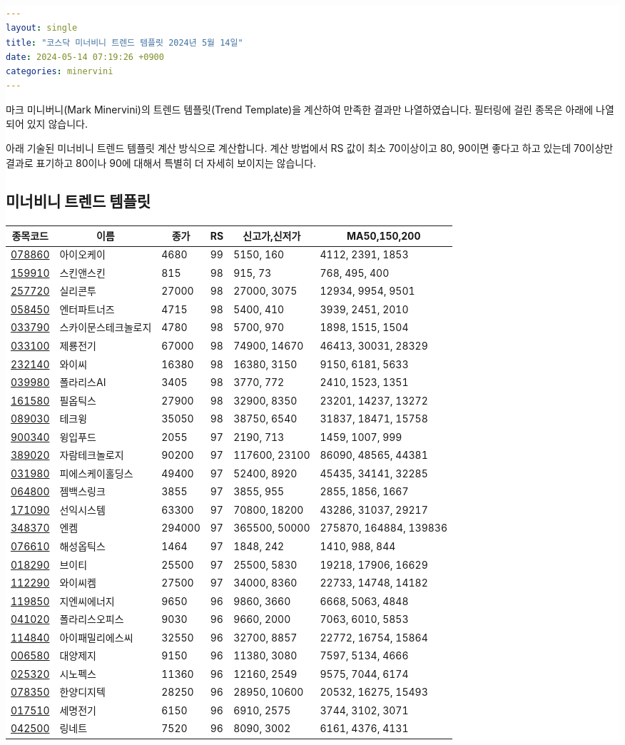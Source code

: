 ```yaml
---
layout: single
title: "코스닥 미너비니 트렌드 템플릿 2024년 5월 14일"
date: 2024-05-14 07:19:26 +0900
categories: minervini
---
```

마크 미니버니(Mark Minervini)의 트렌드 템플릿(Trend Template)을 계산하여 만족한 결과만 나열하였습니다. 필터링에 걸린 종목은 아래에 나열되어 있지 않습니다.

아래 기술된 미너비니 트렌드 템플릿 계산 방식으로 계산합니다. 계산 방법에서 RS 값이 최소 70이상이고 80, 90이면 좋다고 하고 있는데 70이상만 결과로 표기하고 80이나 90에 대해서 특별히 더 자세히 보이지는 않습니다.

## 미너비니 트렌드 템플릿

|종목코드|이름|종가|RS|신고가,신저가|MA50,150,200|
|------|---|---|--|---------|------------|
|[078860](https://finance.daum.net/quotes/A078860)|아이오케이|4680|99|5150, 160|4112, 2391, 1853|
|[159910](https://finance.daum.net/quotes/A159910)|스킨앤스킨|815|98|915, 73|768, 495, 400|
|[257720](https://finance.daum.net/quotes/A257720)|실리콘투|27000|98|27000, 3075|12934, 9954, 9501|
|[058450](https://finance.daum.net/quotes/A058450)|엔터파트너즈|4715|98|5400, 410|3939, 2451, 2010|
|[033790](https://finance.daum.net/quotes/A033790)|스카이문스테크놀로지|4780|98|5700, 970|1898, 1515, 1504|
|[033100](https://finance.daum.net/quotes/A033100)|제룡전기|67000|98|74900, 14670|46413, 30031, 28329|
|[232140](https://finance.daum.net/quotes/A232140)|와이씨|16380|98|16380, 3150|9150, 6181, 5633|
|[039980](https://finance.daum.net/quotes/A039980)|폴라리스AI|3405|98|3770, 772|2410, 1523, 1351|
|[161580](https://finance.daum.net/quotes/A161580)|필옵틱스|27900|98|32900, 8350|23201, 14237, 13272|
|[089030](https://finance.daum.net/quotes/A089030)|테크윙|35050|98|38750, 6540|31837, 18471, 15758|
|[900340](https://finance.daum.net/quotes/A900340)|윙입푸드|2055|97|2190, 713|1459, 1007, 999|
|[389020](https://finance.daum.net/quotes/A389020)|자람테크놀로지|90200|97|117600, 23100|86090, 48565, 44381|
|[031980](https://finance.daum.net/quotes/A031980)|피에스케이홀딩스|49400|97|52400, 8920|45435, 34141, 32285|
|[064800](https://finance.daum.net/quotes/A064800)|젬백스링크|3855|97|3855, 955|2855, 1856, 1667|
|[171090](https://finance.daum.net/quotes/A171090)|선익시스템|63300|97|70800, 18200|43286, 31037, 29217|
|[348370](https://finance.daum.net/quotes/A348370)|엔켐|294000|97|365500, 50000|275870, 164884, 139836|
|[076610](https://finance.daum.net/quotes/A076610)|해성옵틱스|1464|97|1848, 242|1410, 988, 844|
|[018290](https://finance.daum.net/quotes/A018290)|브이티|25500|97|25500, 5830|19218, 17906, 16629|
|[112290](https://finance.daum.net/quotes/A112290)|와이씨켐|27500|97|34000, 8360|22733, 14748, 14182|
|[119850](https://finance.daum.net/quotes/A119850)|지엔씨에너지|9650|96|9860, 3660|6668, 5063, 4848|
|[041020](https://finance.daum.net/quotes/A041020)|폴라리스오피스|9030|96|9660, 2000|7063, 6010, 5853|
|[114840](https://finance.daum.net/quotes/A114840)|아이패밀리에스씨|32550|96|32700, 8857|22772, 16754, 15864|
|[006580](https://finance.daum.net/quotes/A006580)|대양제지|9150|96|11380, 3080|7597, 5134, 4666|
|[025320](https://finance.daum.net/quotes/A025320)|시노펙스|11360|96|12160, 2549|9575, 7044, 6174|
|[078350](https://finance.daum.net/quotes/A078350)|한양디지텍|28250|96|28950, 10600|20532, 16275, 15493|
|[017510](https://finance.daum.net/quotes/A017510)|세명전기|6150|96|6910, 2575|3744, 3102, 3071|
|[042500](https://finance.daum.net/quotes/A042500)|링네트|7520|96|8090, 3002|6161, 4376, 4131|